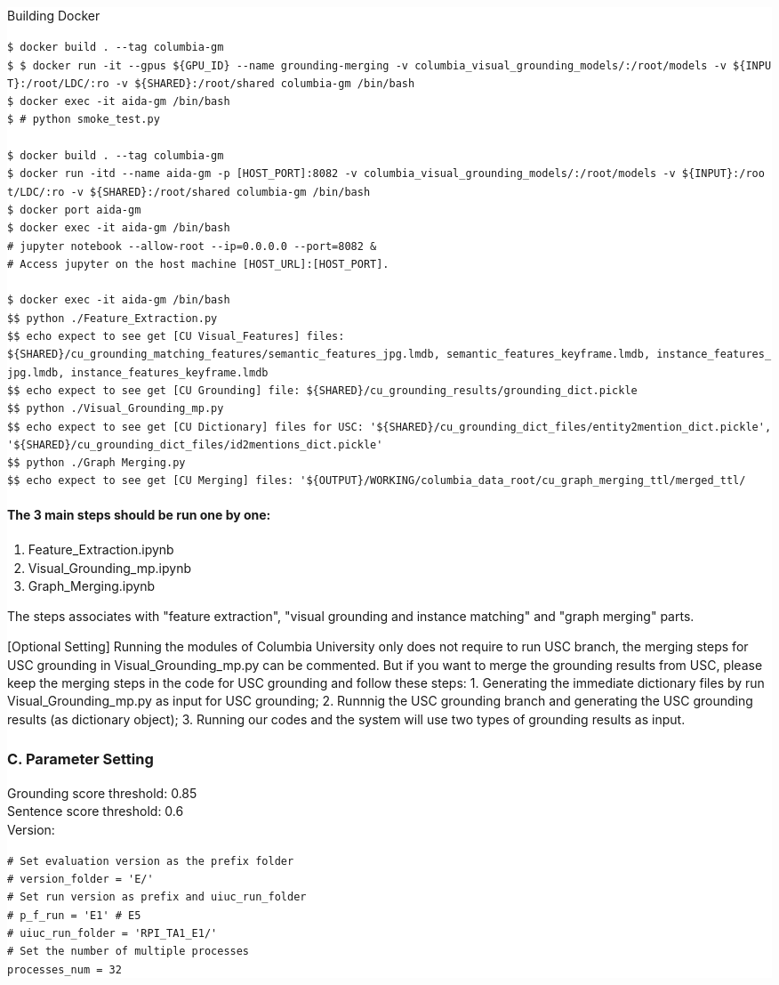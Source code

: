 Building Docker

```
$ docker build . --tag columbia-gm
$ $ docker run -it --gpus ${GPU_ID} --name grounding-merging -v columbia_visual_grounding_models/:/root/models -v ${INPUT}:/root/LDC/:ro -v ${SHARED}:/root/shared columbia-gm /bin/bash
$ docker exec -it aida-gm /bin/bash
$ # python smoke_test.py

$ docker build . --tag columbia-gm
$ docker run -itd --name aida-gm -p [HOST_PORT]:8082 -v columbia_visual_grounding_models/:/root/models -v ${INPUT}:/root/LDC/:ro -v ${SHARED}:/root/shared columbia-gm /bin/bash
$ docker port aida-gm
$ docker exec -it aida-gm /bin/bash
# jupyter notebook --allow-root --ip=0.0.0.0 --port=8082 & 
# Access jupyter on the host machine [HOST_URL]:[HOST_PORT].

$ docker exec -it aida-gm /bin/bash
$$ python ./Feature_Extraction.py
$$ echo expect to see get [CU Visual_Features] files:
${SHARED}/cu_grounding_matching_features/semantic_features_jpg.lmdb, semantic_features_keyframe.lmdb, instance_features_jpg.lmdb, instance_features_keyframe.lmdb
$$ echo expect to see get [CU Grounding] file: ${SHARED}/cu_grounding_results/grounding_dict.pickle
$$ python ./Visual_Grounding_mp.py
$$ echo expect to see get [CU Dictionary] files for USC: '${SHARED}/cu_grounding_dict_files/entity2mention_dict.pickle', '${SHARED}/cu_grounding_dict_files/id2mentions_dict.pickle'
$$ python ./Graph Merging.py
$$ echo expect to see get [CU Merging] files: '${OUTPUT}/WORKING/columbia_data_root/cu_graph_merging_ttl/merged_ttl/ 

```

#### The 3 main steps should be run one by one: 

1. Feature_Extraction.ipynb
2. Visual_Grounding_mp.ipynb
3. Graph_Merging.ipynb 

The steps associates with "feature extraction", "visual grounding and instance matching" and "graph merging" parts.

[Optional Setting] Running the modules of Columbia University only does not require to run USC branch, the merging steps for USC grounding in Visual_Grounding_mp.py can be commented. But if you want to merge the grounding results from USC, please keep the merging steps in the code for USC grounding and follow these steps: 1. Generating the immediate dictionary files by run Visual_Grounding_mp.py as input for USC grounding; 2. Runnnig the USC grounding branch and generating the USC grounding results (as dictionary object); 3. Running our codes and the system will use two types of grounding results as input.

### C. Parameter Setting  
Grounding score threshold: 0.85  
Sentence score threshold: 0.6  
Version:  
```
# Set evaluation version as the prefix folder
# version_folder = 'E/'
# Set run version as prefix and uiuc_run_folder
# p_f_run = 'E1' # E5
# uiuc_run_folder = 'RPI_TA1_E1/'
# Set the number of multiple processes
processes_num = 32
```
